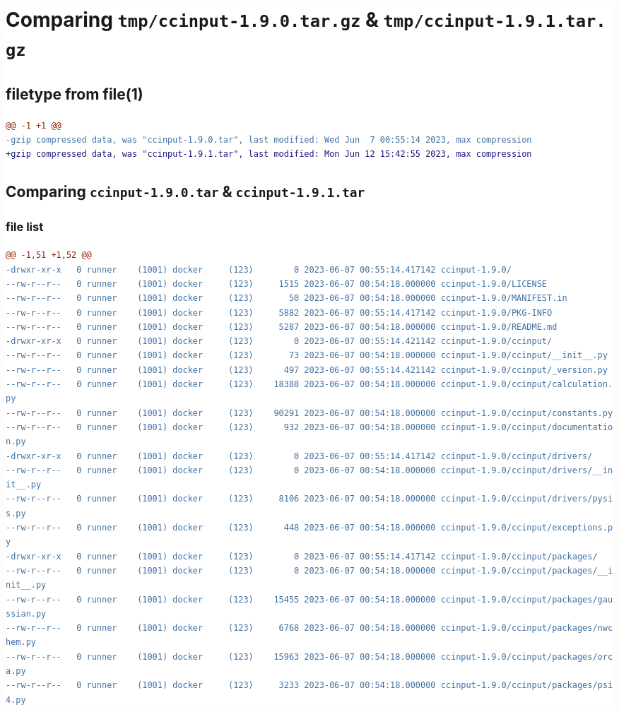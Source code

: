 # Comparing `tmp/ccinput-1.9.0.tar.gz` & `tmp/ccinput-1.9.1.tar.gz`

## filetype from file(1)

```diff
@@ -1 +1 @@
-gzip compressed data, was "ccinput-1.9.0.tar", last modified: Wed Jun  7 00:55:14 2023, max compression
+gzip compressed data, was "ccinput-1.9.1.tar", last modified: Mon Jun 12 15:42:55 2023, max compression
```

## Comparing `ccinput-1.9.0.tar` & `ccinput-1.9.1.tar`

### file list

```diff
@@ -1,51 +1,52 @@
-drwxr-xr-x   0 runner    (1001) docker     (123)        0 2023-06-07 00:55:14.417142 ccinput-1.9.0/
--rw-r--r--   0 runner    (1001) docker     (123)     1515 2023-06-07 00:54:18.000000 ccinput-1.9.0/LICENSE
--rw-r--r--   0 runner    (1001) docker     (123)       50 2023-06-07 00:54:18.000000 ccinput-1.9.0/MANIFEST.in
--rw-r--r--   0 runner    (1001) docker     (123)     5882 2023-06-07 00:55:14.417142 ccinput-1.9.0/PKG-INFO
--rw-r--r--   0 runner    (1001) docker     (123)     5287 2023-06-07 00:54:18.000000 ccinput-1.9.0/README.md
-drwxr-xr-x   0 runner    (1001) docker     (123)        0 2023-06-07 00:55:14.421142 ccinput-1.9.0/ccinput/
--rw-r--r--   0 runner    (1001) docker     (123)       73 2023-06-07 00:54:18.000000 ccinput-1.9.0/ccinput/__init__.py
--rw-r--r--   0 runner    (1001) docker     (123)      497 2023-06-07 00:55:14.421142 ccinput-1.9.0/ccinput/_version.py
--rw-r--r--   0 runner    (1001) docker     (123)    18388 2023-06-07 00:54:18.000000 ccinput-1.9.0/ccinput/calculation.py
--rw-r--r--   0 runner    (1001) docker     (123)    90291 2023-06-07 00:54:18.000000 ccinput-1.9.0/ccinput/constants.py
--rw-r--r--   0 runner    (1001) docker     (123)      932 2023-06-07 00:54:18.000000 ccinput-1.9.0/ccinput/documentation.py
-drwxr-xr-x   0 runner    (1001) docker     (123)        0 2023-06-07 00:55:14.417142 ccinput-1.9.0/ccinput/drivers/
--rw-r--r--   0 runner    (1001) docker     (123)        0 2023-06-07 00:54:18.000000 ccinput-1.9.0/ccinput/drivers/__init__.py
--rw-r--r--   0 runner    (1001) docker     (123)     8106 2023-06-07 00:54:18.000000 ccinput-1.9.0/ccinput/drivers/pysis.py
--rw-r--r--   0 runner    (1001) docker     (123)      448 2023-06-07 00:54:18.000000 ccinput-1.9.0/ccinput/exceptions.py
-drwxr-xr-x   0 runner    (1001) docker     (123)        0 2023-06-07 00:55:14.417142 ccinput-1.9.0/ccinput/packages/
--rw-r--r--   0 runner    (1001) docker     (123)        0 2023-06-07 00:54:18.000000 ccinput-1.9.0/ccinput/packages/__init__.py
--rw-r--r--   0 runner    (1001) docker     (123)    15455 2023-06-07 00:54:18.000000 ccinput-1.9.0/ccinput/packages/gaussian.py
--rw-r--r--   0 runner    (1001) docker     (123)     6768 2023-06-07 00:54:18.000000 ccinput-1.9.0/ccinput/packages/nwchem.py
--rw-r--r--   0 runner    (1001) docker     (123)    15963 2023-06-07 00:54:18.000000 ccinput-1.9.0/ccinput/packages/orca.py
--rw-r--r--   0 runner    (1001) docker     (123)     3233 2023-06-07 00:54:18.000000 ccinput-1.9.0/ccinput/packages/psi4.py
```